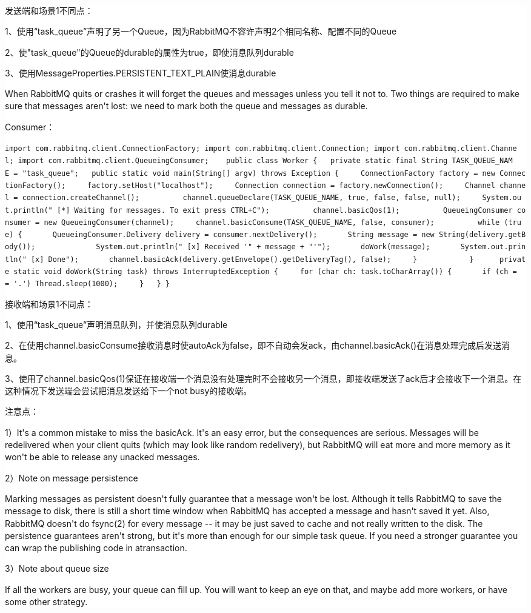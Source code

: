 发送端和场景1不同点：

1、使用“task_queue”声明了另一个Queue，因为RabbitMQ不容许声明2个相同名称、配置不同的Queue

2、使"task_queue"的Queue的durable的属性为true，即使消息队列durable

3、使用MessageProperties.PERSISTENT_TEXT_PLAIN使消息durable

When RabbitMQ quits or crashes it will forget the queues and messages unless you tell it not to. Two things are required to make sure that messages aren't lost: we need to mark both the queue and messages as durable.

Consumer：

```
import com.rabbitmq.client.ConnectionFactory; import com.rabbitmq.client.Connection; import com.rabbitmq.client.Channel; import com.rabbitmq.client.QueueingConsumer;    public class Worker {   private static final String TASK_QUEUE_NAME = "task_queue";   public static void main(String[] argv) throws Exception {     ConnectionFactory factory = new ConnectionFactory();     factory.setHost("localhost");     Connection connection = factory.newConnection();     Channel channel = connection.createChannel();          channel.queueDeclare(TASK_QUEUE_NAME, true, false, false, null);     System.out.println(" [*] Waiting for messages. To exit press CTRL+C");          channel.basicQos(1);          QueueingConsumer consumer = new QueueingConsumer(channel);     channel.basicConsume(TASK_QUEUE_NAME, false, consumer);          while (true) {       QueueingConsumer.Delivery delivery = consumer.nextDelivery();       String message = new String(delivery.getBody());              System.out.println(" [x] Received '" + message + "'");       doWork(message);       System.out.println(" [x] Done");       channel.basicAck(delivery.getEnvelope().getDeliveryTag(), false);     }            }      private static void doWork(String task) throws InterruptedException {     for (char ch: task.toCharArray()) {       if (ch == '.') Thread.sleep(1000);     }   } }
```

接收端和场景1不同点：

1、使用“task_queue”声明消息队列，并使消息队列durable

2、在使用channel.basicConsume接收消息时使autoAck为false，即不自动会发ack，由channel.basicAck()在消息处理完成后发送消息。

3、使用了channel.basicQos(1)保证在接收端一个消息没有处理完时不会接收另一个消息，即接收端发送了ack后才会接收下一个消息。在这种情况下发送端会尝试把消息发送给下一个not busy的接收端。

注意点：

1）It's a common mistake to miss the basicAck. It's an easy error, but the consequences are serious. Messages will be redelivered when your client quits (which may look like random redelivery), but RabbitMQ will eat more and more memory as it won't be able to release any unacked messages.

2）Note on message persistence

Marking messages as persistent doesn't fully guarantee that a message won't be lost. Although it tells RabbitMQ to save the message to disk, there is still a short time window when RabbitMQ has accepted a message and hasn't saved it yet. Also, RabbitMQ doesn't do fsync(2) for every message -- it may be just saved to cache and not really written to the disk. The persistence guarantees aren't strong, but it's more than enough for our simple task queue. If you need a stronger guarantee you can wrap the publishing code in atransaction.

3）Note about queue size

If all the workers are busy, your queue can fill up. You will want to keep an eye on that, and maybe add more workers, or have some other strategy.

